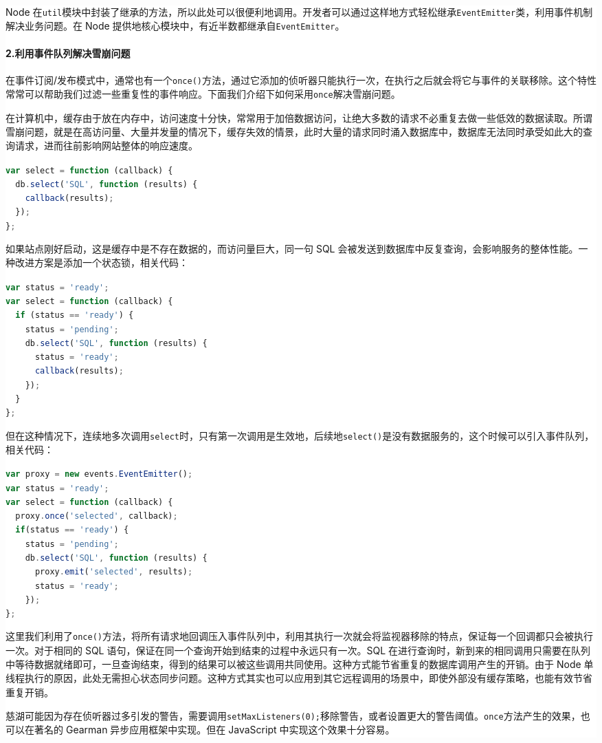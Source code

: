 Node 在`util`模块中封装了继承的方法，所以此处可以很便利地调用。开发者可以通过这样地方式轻松继承`EventEmitter`类，利用事件机制解决业务问题。在 Node 提供地核心模块中，有近半数都继承自`EventEmitter`。

#### 2.利用事件队列解决雪崩问题

在事件订阅/发布模式中，通常也有一个`once()`方法，通过它添加的侦听器只能执行一次，在执行之后就会将它与事件的关联移除。这个特性常常可以帮助我们过滤一些重复性的事件响应。下面我们介绍下如何采用`once`解决雪崩问题。

在计算机中，缓存由于放在内存中，访问速度十分快，常常用于加倍数据访问，让绝大多数的请求不必重复去做一些低效的数据读取。所谓雪崩问题，就是在高访问量、大量并发量的情况下，缓存失效的情景，此时大量的请求同时涌入数据库中，数据库无法同时承受如此大的查询请求，进而往前影响网站整体的响应速度。

```js
var select = function (callback) {
  db.select('SQL', function (results) {
    callback(results);
  });
};
```

如果站点刚好启动，这是缓存中是不存在数据的，而访问量巨大，同一句 SQL 会被发送到数据库中反复查询，会影响服务的整体性能。一种改进方案是添加一个状态锁，相关代码：

```js
var status = 'ready';
var select = function (callback) {
  if (status == 'ready') {
    status = 'pending';
    db.select('SQL', function (results) {
      status = 'ready';
      callback(results);
    });
  }
};
```

但在这种情况下，连续地多次调用`select`时，只有第一次调用是生效地，后续地`select()`是没有数据服务的，这个时候可以引入事件队列，相关代码：

```js
var proxy = new events.EventEmitter();
var status = 'ready';
var select = function (callback) {
  proxy.once('selected', callback);
  if(status == 'ready') {
    status = 'pending';
    db.select('SQL', function (results) {
      proxy.emit('selected', results);
      status = 'ready';
    });
};
```

这里我们利用了`once()`方法，将所有请求地回调压入事件队列中，利用其执行一次就会将监视器移除的特点，保证每一个回调都只会被执行一次。对于相同的 SQL 语句，保证在同一个查询开始到结束的过程中永远只有一次。SQL 在进行查询时，新到来的相同调用只需要在队列中等待数据就绪即可，一旦查询结束，得到的结果可以被这些调用共同使用。这种方式能节省重复的数据库调用产生的开销。由于 Node 单线程执行的原因，此处无需担心状态同步问题。这种方式其实也可以应用到其它远程调用的场景中，即使外部没有缓存策略，也能有效节省重复开销。

慈湖可能因为存在侦听器过多引发的警告，需要调用`setMaxListeners(0);`移除警告，或者设置更大的警告阈值。`once`方法产生的效果，也可以在著名的 Gearman 异步应用框架中实现。但在 JavaScript 中实现这个效果十分容易。
